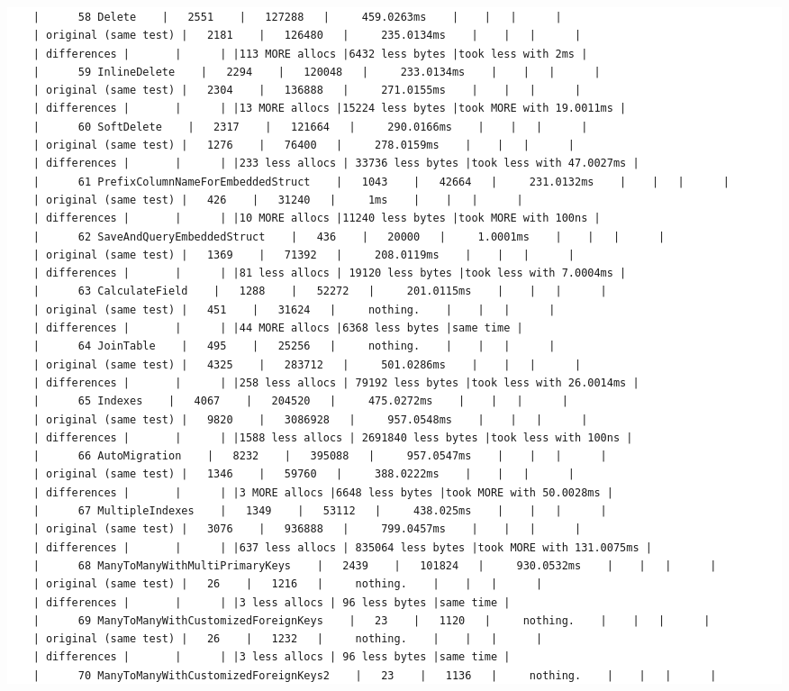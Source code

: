 		|      58 Delete    |   2551    |   127288   |     459.0263ms    |    |   |      |
		| original (same test) |   2181    |   126480   |     235.0134ms    |    |   |      |
		| differences |       |      | |113 MORE allocs |6432 less bytes |took less with 2ms |
		|      59 InlineDelete    |   2294    |   120048   |     233.0134ms    |    |   |      |
		| original (same test) |   2304    |   136888   |     271.0155ms    |    |   |      |
		| differences |       |      | |13 MORE allocs |15224 less bytes |took MORE with 19.0011ms |
		|      60 SoftDelete    |   2317    |   121664   |     290.0166ms    |    |   |      |
		| original (same test) |   1276    |   76400   |     278.0159ms    |    |   |      |
		| differences |       |      | |233 less allocs | 33736 less bytes |took less with 47.0027ms |
		|      61 PrefixColumnNameForEmbeddedStruct    |   1043    |   42664   |     231.0132ms    |    |   |      |
		| original (same test) |   426    |   31240   |     1ms    |    |   |      |
		| differences |       |      | |10 MORE allocs |11240 less bytes |took MORE with 100ns |
		|      62 SaveAndQueryEmbeddedStruct    |   436    |   20000   |     1.0001ms    |    |   |      |
		| original (same test) |   1369    |   71392   |     208.0119ms    |    |   |      |
		| differences |       |      | |81 less allocs | 19120 less bytes |took less with 7.0004ms |
		|      63 CalculateField    |   1288    |   52272   |     201.0115ms    |    |   |      |
		| original (same test) |   451    |   31624   |     nothing.    |    |   |      |
		| differences |       |      | |44 MORE allocs |6368 less bytes |same time |
		|      64 JoinTable    |   495    |   25256   |     nothing.    |    |   |      |
		| original (same test) |   4325    |   283712   |     501.0286ms    |    |   |      |
		| differences |       |      | |258 less allocs | 79192 less bytes |took less with 26.0014ms |
		|      65 Indexes    |   4067    |   204520   |     475.0272ms    |    |   |      |
		| original (same test) |   9820    |   3086928   |     957.0548ms    |    |   |      |
		| differences |       |      | |1588 less allocs | 2691840 less bytes |took less with 100ns |
		|      66 AutoMigration    |   8232    |   395088   |     957.0547ms    |    |   |      |
		| original (same test) |   1346    |   59760   |     388.0222ms    |    |   |      |
		| differences |       |      | |3 MORE allocs |6648 less bytes |took MORE with 50.0028ms |
		|      67 MultipleIndexes    |   1349    |   53112   |     438.025ms    |    |   |      |
		| original (same test) |   3076    |   936888   |     799.0457ms    |    |   |      |
		| differences |       |      | |637 less allocs | 835064 less bytes |took MORE with 131.0075ms |
		|      68 ManyToManyWithMultiPrimaryKeys    |   2439    |   101824   |     930.0532ms    |    |   |      |
		| original (same test) |   26    |   1216   |     nothing.    |    |   |      |
		| differences |       |      | |3 less allocs | 96 less bytes |same time |
		|      69 ManyToManyWithCustomizedForeignKeys    |   23    |   1120   |     nothing.    |    |   |      |
		| original (same test) |   26    |   1232   |     nothing.    |    |   |      |
		| differences |       |      | |3 less allocs | 96 less bytes |same time |
		|      70 ManyToManyWithCustomizedForeignKeys2    |   23    |   1136   |     nothing.    |    |   |      |